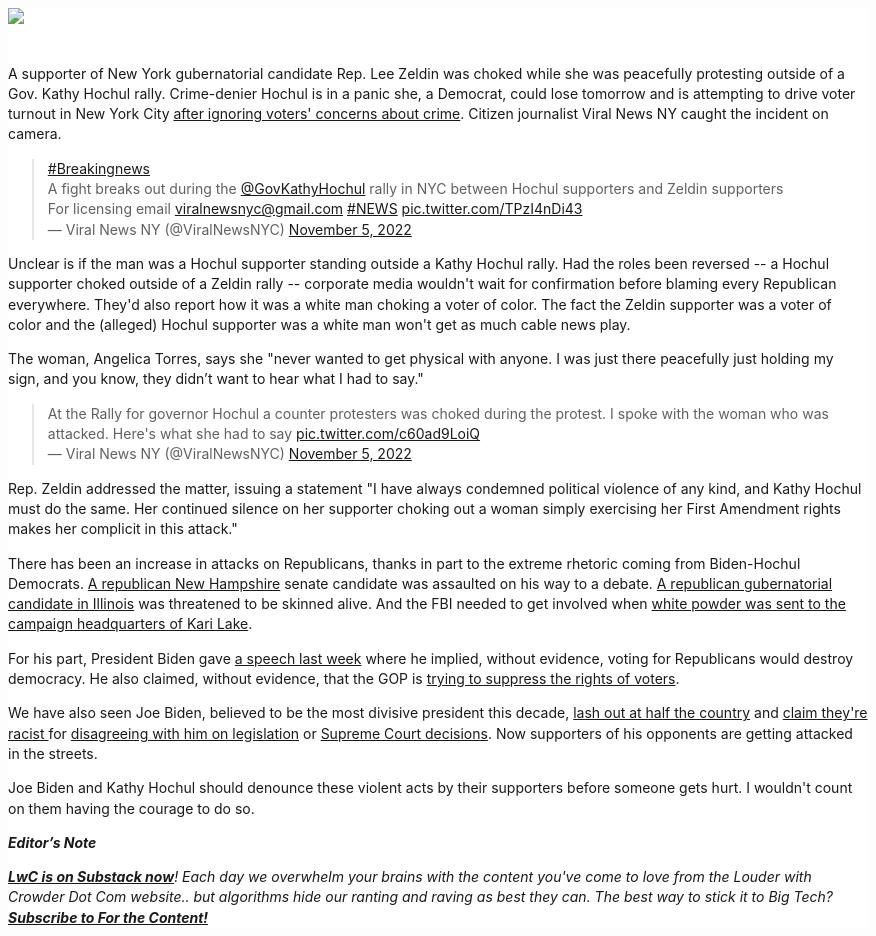 <img src="https://www.louderwithcrowder.com/media-library/image.png?id=32053221&amp;width=1245&amp;height=700&amp;coordinates=0%2C0%2C0%2C0" /><br /><br /><p>A supporter of New York gubernatorial candidate Rep. Lee Zeldin was choked while she was peacefully protesting outside of a Gov. Kathy Hochul rally. Crime-denier Hochul is in a panic she, a Democrat, could lose tomorrow and is attempting to drive voter turnout in New York City <a href="https://www.louderwithcrowder.com/kathy-hochul-msnbc" target="_blank">after ignoring voters' concerns about crime</a>. Citizen journalist Viral News NY caught the incident on camera.</p><div class="rm-embed embed-media"><blockquote class="twitter-tweet"><a href="https://twitter.com/hashtag/Breakingnews?src=hash&amp;ref_src=twsrc%5Etfw">#Breakingnews</a> <br />A fight breaks out during the <a href="https://twitter.com/GovKathyHochul?ref_src=twsrc%5Etfw">@GovKathyHochul</a> rally in NYC between Hochul supporters and Zeldin supporters <br />For licensing email viralnewsnyc@gmail.com <a href="https://twitter.com/hashtag/NEWS?src=hash&amp;ref_src=twsrc%5Etfw">#NEWS</a> <a href="https://t.co/TPzI4nDi43">pic.twitter.com/TPzI4nDi43</a><br />— Viral News NY (@ViralNewsNYC) <a href="https://twitter.com/ViralNewsNYC/status/1589011987652313090?ref_src=twsrc%5Etfw">November 5, 2022</a></blockquote> </div><p>Unclear is if the man was a Hochul supporter standing outside a Kathy Hochul rally. Had the roles been reversed -- a Hochul supporter choked outside of a Zeldin rally -- corporate media wouldn't wait for confirmation before blaming every Republican everywhere. They'd also report how it was a white man choking a voter of color. The fact the Zeldin supporter was a voter of color and the (alleged) Hochul supporter was a white man won't get as much cable news play.</p><p>The woman, Angelica Torres, says she "never wanted to get physical with anyone. I was just there peacefully just holding my sign, and you know, they didn’t want to hear what I had to say."</p><div class="rm-embed embed-media"><blockquote class="twitter-tweet">At the Rally for governor Hochul a counter protesters was choked during the protest. I spoke with the woman who was attacked. Here's what she had to say <a href="https://t.co/c60ad9LoiQ">pic.twitter.com/c60ad9LoiQ</a><br />— Viral News NY (@ViralNewsNYC) <a href="https://twitter.com/ViralNewsNYC/status/1589020652291653632?ref_src=twsrc%5Etfw">November 5, 2022</a></blockquote> </div><p>Rep. Zeldin addressed the matter, issuing a statement "I have always condemned political violence of any kind, and Kathy Hochul must do the same. Her continued silence on her supporter choking out a woman simply exercising her First Amendment rights makes her complicit in this attack."</p><p>There has been an increase in attacks on Republicans, thanks in part to the extreme rhetoric coming from Biden-Hochul Democrats. <a href="https://www.louderwithcrowder.com/joe-biden-speech-wednesday" target="_blank">A republican New Hampshire</a> senate candidate was assaulted on his way to a debate. <a href="https://www.louderwithcrowder.com/joe-biden-speech-illinois-voicemail" target="_blank">A republican gubernatorial candidate in Illinois</a> was threatened to be skinned alive. And the FBI needed to get involved when <a href="https://www.dailymail.co.uk/news/article-11396085/FBI-called-Kari-Lakes-campaign-office-staff-received-suspicious-white-powder.html" target="_blank">white powder was sent to the campaign headquarters of Kari Lake</a>.</p><p>For his part, President Biden gave <a href="https://www.dailywire.com/news/biden-calling-for-americans-to-unite-demonizes-republicans-as-a-threat-to-democracy" target="_blank">a speech last week</a> where he implied, without evidence, voting for Republicans would destroy democracy. He also claimed, without evidence, that the GOP is <a href="https://www.louderwithcrowder.com/cnn-chyron-georgia" target="_self">trying to suppress the rights of voters</a>.</p><p>We have also seen Joe Biden, believed to be the most divisive president this decade, <a href="https://www.louderwithcrowder.com/extreme-rhetoric-democrats-2022" target="_self">lash out at half the country</a> and <a href="https://www.louderwithcrowder.com/filibuster-jen-psaki-peter-doocy" target="_self">claim they're racist </a>for <a href="https://www.louderwithcrowder.com/joe-biden-tulsi-gabbard" target="_self">disagreeing with him on legislation</a> or <a href="https://www.louderwithcrowder.com/slavery-doocy-jean-pierre-kamala" target="_self">Supreme Court decisions</a>. Now supporters of his opponents are getting attacked in the streets.</p><p>Joe Biden and Kathy Hochul should denounce these violent acts by their supporters before someone gets hurt. I wouldn't count on them having the courage to do so.</p><p><p>
<em><strong>Editor’s Note</strong>
</em>
</p>
<p>
<em><strong><a href="https://lwcnewswire.substack.com/" target="_blank">LwC is on Substack now</a></strong>! Each day we overwhelm your brains with the content you've come to love from the Louder with Crowder Dot Com website.. but algorithms hide our ranting and raving as best they can. The best way to stick it to Big Tech? </em><strong><a href="https://lwcnewswire.substack.com/" target="_blank"><em>Subscribe to For the Content!</em></a></strong>
</p></p><p class="shortcode-media shortcode-media-rumble">

</p>
